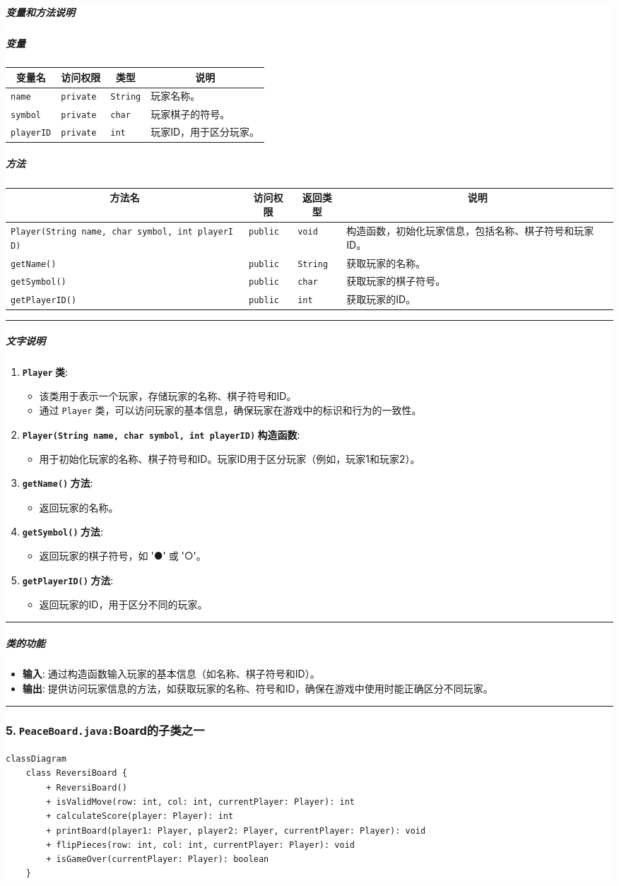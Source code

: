 ##### 变量和方法说明

##### 变量
| 变量名           | 访问权限  | 类型   | 说明 |
|------------------|-----------|--------|------|
| `name`           | `private` | `String` | 玩家名称。 |
| `symbol`         | `private` | `char`   | 玩家棋子的符号。 |
| `playerID`       | `private` | `int`    | 玩家ID，用于区分玩家。 |

##### 方法
| 方法名            | 访问权限 | 返回类型  | 说明 |
|-------------------|----------|-----------|------|
| `Player(String name, char symbol, int playerID)` | `public` | `void`    | 构造函数，初始化玩家信息，包括名称、棋子符号和玩家ID。 |
| `getName()`       | `public` | `String`  | 获取玩家的名称。 |
| `getSymbol()`     | `public` | `char`    | 获取玩家的棋子符号。 |
| `getPlayerID()`   | `public` | `int`     | 获取玩家的ID。 |

---

##### 文字说明

1. **`Player` 类**:
   - 该类用于表示一个玩家，存储玩家的名称、棋子符号和ID。
   - 通过 `Player` 类，可以访问玩家的基本信息，确保玩家在游戏中的标识和行为的一致性。

2. **`Player(String name, char symbol, int playerID)` 构造函数**:
   - 用于初始化玩家的名称、棋子符号和ID。玩家ID用于区分玩家（例如，玩家1和玩家2）。

3. **`getName()` 方法**:
   - 返回玩家的名称。

4. **`getSymbol()` 方法**:
   - 返回玩家的棋子符号，如 '●' 或 '○'。

5. **`getPlayerID()` 方法**:
   - 返回玩家的ID，用于区分不同的玩家。

---

##### 类的功能

- **输入**: 通过构造函数输入玩家的基本信息（如名称、棋子符号和ID）。
- **输出**: 提供访问玩家信息的方法，如获取玩家的名称、符号和ID，确保在游戏中使用时能正确区分不同玩家。
---
### 5. `PeaceBoard.java:`Board的子类之一
```mermaid
classDiagram
    class ReversiBoard {
        + ReversiBoard()
        + isValidMove(row: int, col: int, currentPlayer: Player): int
        + calculateScore(player: Player): int
        + printBoard(player1: Player, player2: Player, currentPlayer: Player): void
        + flipPieces(row: int, col: int, currentPlayer: Player): void
        + isGameOver(currentPlayer: Player): boolean
    }
```
